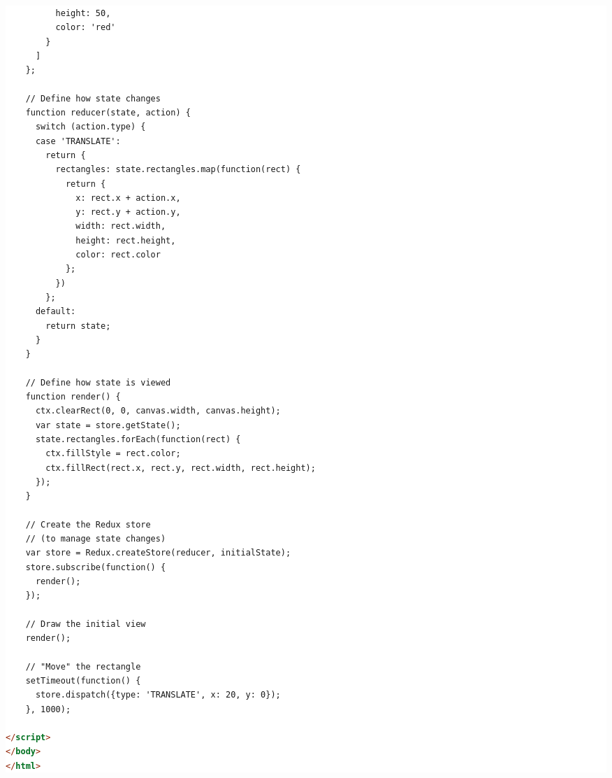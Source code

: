 ```html
          height: 50,
          color: 'red'
        }
      ]
    };

    // Define how state changes
    function reducer(state, action) {
      switch (action.type) {
      case 'TRANSLATE':
        return {
          rectangles: state.rectangles.map(function(rect) {
            return {
              x: rect.x + action.x,
              y: rect.y + action.y,
              width: rect.width,
              height: rect.height,
              color: rect.color
            };
          })
        };
      default:
        return state;
      }
    }

    // Define how state is viewed
    function render() {
      ctx.clearRect(0, 0, canvas.width, canvas.height);
      var state = store.getState();
      state.rectangles.forEach(function(rect) {
        ctx.fillStyle = rect.color;
        ctx.fillRect(rect.x, rect.y, rect.width, rect.height);
      });
    }

    // Create the Redux store
    // (to manage state changes)
    var store = Redux.createStore(reducer, initialState);
    store.subscribe(function() {
      render();
    });

    // Draw the initial view
    render();

    // "Move" the rectangle
    setTimeout(function() {
      store.dispatch({type: 'TRANSLATE', x: 20, y: 0});
    }, 1000);

</script>
</body>
</html>
```
